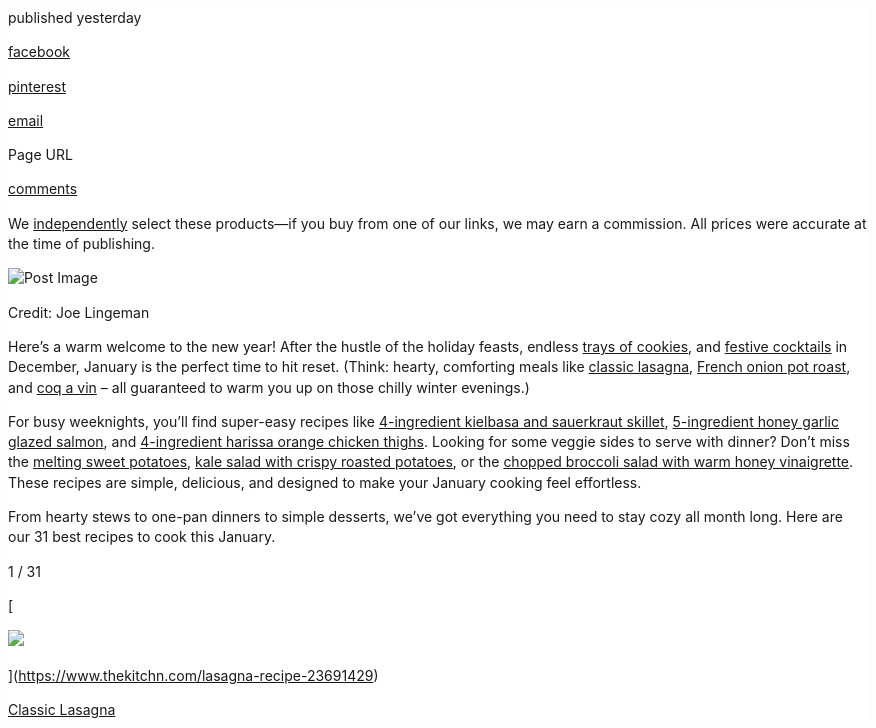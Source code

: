 published yesterday

[facebook](https://www.facebook.com/sharer/sharer.php?u=https%3A%2F%2Fwww.thekitchn.com%2Fbest-recipes-to-cook-january-2025-23701052)

[pinterest](https://www.thekitchn.com/#pinit)

[email](https://www.thekitchn.com/)

Page URL

[comments](https://www.thekitchn.com/#comments-23701052)

We [independently](https://www.thekitchn.com/about/the-kitchn-commerce-guidelines) select these products—if you buy from one of our links, we may earn a commission. All prices were accurate at the time of publishing.

![Post Image](https://cdn.apartmenttherapy.info/image/upload/f_auto,q_auto:eco,c_fit,w_730,h_548/k%2FPhoto%2FRecipes%2F2019-06-Cheesy-Skillet-Chicken-Parm-Meatballs%2FCheesy-Skillet-Chicken-Parm-Meatballs_012_c3d406_landscape)

Credit: Joe Lingeman

Here’s a warm welcome to the new year! After the hustle of the holiday feasts, endless [trays of cookies](https://www.thekitchn.com/collection/forever-cookies-2024), and [festive cocktails](https://www.thekitchn.com/features/24-days-of-holiday-cocktails) in December, January is the perfect time to hit reset. (Think: hearty, comforting meals like [classic lasagna](https://www.thekitchn.com/lasagna-recipe-23691429), [French onion pot roast](https://www.thekitchn.com/french-onion-pot-roast-recipe-23690935), and [coq a vin](https://www.thekitchn.com/coq-au-vin-recipe-23690793) – all guaranteed to warm you up on those chilly winter evenings.) 

<iframe id="google_ads_iframe_/6782/GenKitchn/Post/Post_002_0" name="google_ads_iframe_/6782/GenKitchn/Post/Post_002_0" title="3rd party ad content" width="400" height="300" scrolling="no" marginwidth="0" marginheight="0" frameborder="0" aria-label="Advertisement" tabindex="0" allow="private-state-token-redemption;attribution-reporting" data-load-complete="true" data-google-container-id="3"></iframe>

For busy weeknights, you’ll find super-easy recipes like [4-ingredient kielbasa and sauerkraut skillet](https://www.thekitchn.com/kielbasa-and-sauerkraut-recipe-23618389), [5-ingredient honey garlic glazed salmon](https://www.thekitchn.com/honey-garlic-salmon-recipe-23616438), and [4-ingredient harissa orange chicken thighs](https://www.thekitchn.com/harissa-orange-chicken-thighs-recipe-23624267). Looking for some veggie sides to serve with dinner? Don’t miss the [melting sweet potatoes](https://www.thekitchn.com/melting-sweet-potatoes-recipe-23688780), [kale salad with crispy roasted potatoes](https://www.thekitchn.com/kale-roasted-potato-salad-recipe-23678776), or the [chopped broccoli salad with warm honey vinaigrette](https://www.thekitchn.com/chopped-broccoli-salad-recipe-23691343). These recipes are simple, delicious, and designed to make your January cooking feel effortless.

From hearty stews to one-pan dinners to simple desserts, we’ve got everything you need to stay cozy all month long. Here are our 31 best recipes to cook this January.

1 / 31

[

![](https://cdn.apartmenttherapy.info/image/upload/f_auto,q_auto:low,c_fill,g_auto,w_100,h_100/k%2FPhoto%2FRecipes%2F2024-11-lasagna-recipe%2Flasagna-recipe-115)

](https://www.thekitchn.com/lasagna-recipe-23691429)

[Classic Lasagna](https://www.thekitchn.com/lasagna-recipe-23691429)
